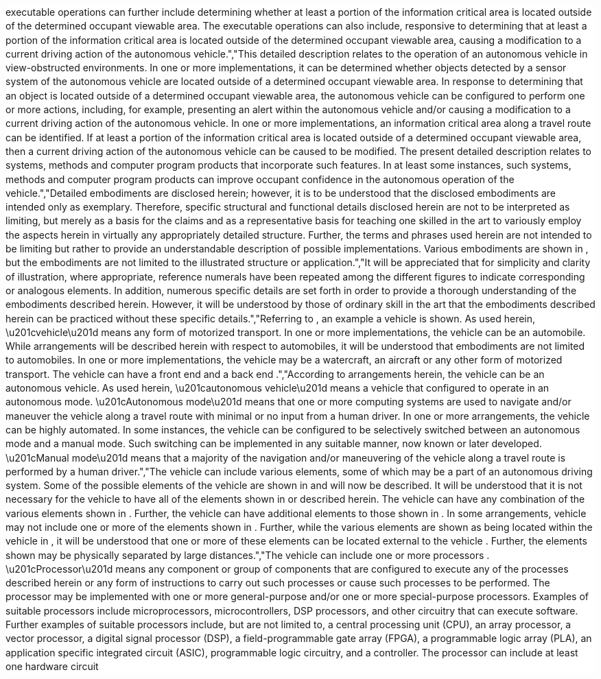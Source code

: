 executable operations can further include determining whether at least a portion of the information critical area is located outside of the determined occupant viewable area. The executable operations can also include, responsive to determining that at least a portion of the information critical area is located outside of the determined occupant viewable area, causing a modification to a current driving action of the autonomous vehicle.","This detailed description relates to the operation of an autonomous vehicle in view-obstructed environments. In one or more implementations, it can be determined whether objects detected by a sensor system of the autonomous vehicle are located outside of a determined occupant viewable area. In response to determining that an object is located outside of a determined occupant viewable area, the autonomous vehicle can be configured to perform one or more actions, including, for example, presenting an alert within the autonomous vehicle and\/or causing a modification to a current driving action of the autonomous vehicle. In one or more implementations, an information critical area along a travel route can be identified. If at least a portion of the information critical area is located outside of a determined occupant viewable area, then a current driving action of the autonomous vehicle can be caused to be modified. The present detailed description relates to systems, methods and computer program products that incorporate such features. In at least some instances, such systems, methods and computer program products can improve occupant confidence in the autonomous operation of the vehicle.","Detailed embodiments are disclosed herein; however, it is to be understood that the disclosed embodiments are intended only as exemplary. Therefore, specific structural and functional details disclosed herein are not to be interpreted as limiting, but merely as a basis for the claims and as a representative basis for teaching one skilled in the art to variously employ the aspects herein in virtually any appropriately detailed structure. Further, the terms and phrases used herein are not intended to be limiting but rather to provide an understandable description of possible implementations. Various embodiments are shown in , but the embodiments are not limited to the illustrated structure or application.","It will be appreciated that for simplicity and clarity of illustration, where appropriate, reference numerals have been repeated among the different figures to indicate corresponding or analogous elements. In addition, numerous specific details are set forth in order to provide a thorough understanding of the embodiments described herein. However, it will be understood by those of ordinary skill in the art that the embodiments described herein can be practiced without these specific details.","Referring to , an example a vehicle  is shown. As used herein, \u201cvehicle\u201d means any form of motorized transport. In one or more implementations, the vehicle  can be an automobile. While arrangements will be described herein with respect to automobiles, it will be understood that embodiments are not limited to automobiles. In one or more implementations, the vehicle  may be a watercraft, an aircraft or any other form of motorized transport. The vehicle  can have a front end  and a back end .","According to arrangements herein, the vehicle  can be an autonomous vehicle. As used herein, \u201cautonomous vehicle\u201d means a vehicle that configured to operate in an autonomous mode. \u201cAutonomous mode\u201d means that one or more computing systems are used to navigate and\/or maneuver the vehicle along a travel route with minimal or no input from a human driver. In one or more arrangements, the vehicle  can be highly automated. In some instances, the vehicle  can be configured to be selectively switched between an autonomous mode and a manual mode. Such switching can be implemented in any suitable manner, now known or later developed. \u201cManual mode\u201d means that a majority of the navigation and\/or maneuvering of the vehicle along a travel route is performed by a human driver.","The vehicle  can include various elements, some of which may be a part of an autonomous driving system. Some of the possible elements of the vehicle  are shown in  and will now be described. It will be understood that it is not necessary for the vehicle  to have all of the elements shown in  or described herein. The vehicle  can have any combination of the various elements shown in . Further, the vehicle  can have additional elements to those shown in . In some arrangements, vehicle  may not include one or more of the elements shown in . Further, while the various elements are shown as being located within the vehicle  in , it will be understood that one or more of these elements can be located external to the vehicle . Further, the elements shown may be physically separated by large distances.","The vehicle  can include one or more processors . \u201cProcessor\u201d means any component or group of components that are configured to execute any of the processes described herein or any form of instructions to carry out such processes or cause such processes to be performed. The processor  may be implemented with one or more general-purpose and\/or one or more special-purpose processors. Examples of suitable processors include microprocessors, microcontrollers, DSP processors, and other circuitry that can execute software. Further examples of suitable processors include, but are not limited to, a central processing unit (CPU), an array processor, a vector processor, a digital signal processor (DSP), a field-programmable gate array (FPGA), a programmable logic array (PLA), an application specific integrated circuit (ASIC), programmable logic circuitry, and a controller. The processor  can include at least one hardware circuit